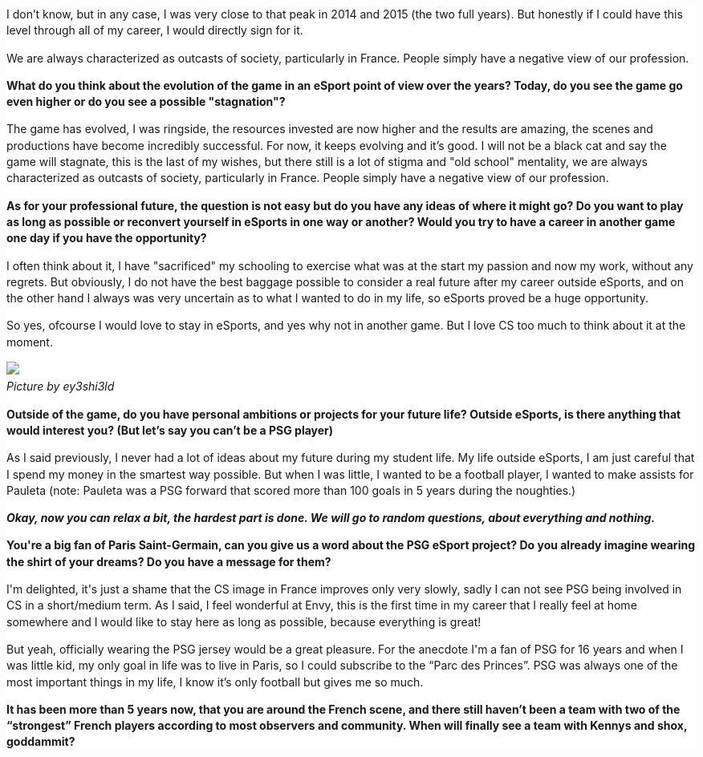 I don’t know, but in any case, I was very close to that peak in 2014 and 2015 (the two full years). But honestly if I could have this level through all of my career, I would directly sign for it.

We are always characterized as outcasts of society, particularly in France. People simply have a negative view of our profession. 

**What do you think about the evolution of the game in an eSport point of view over the years? Today, do you see the game go even higher or do you see a possible "stagnation"?**

The game has evolved, I was ringside, the resources invested are now higher and the results are amazing, the scenes and productions have become incredibly successful. For now, it keeps evolving and it’s good. I will not be a black cat and say the game will stagnate, this is the last of my wishes, but there still is a lot of stigma and "old school" mentality, we are always characterized as outcasts of society, particularly in France. People simply have a negative view of our profession.

**As for your professional future, the question is not easy but do you have any ideas of where it might go? Do you want to play as long as possible or reconvert yourself in eSports in one way or another? Would you try to have a career in another game one day if you have the opportunity?**

I often think about it, I have "sacrificed" my schooling to exercise what was at the start my passion and now my work, without any regrets. But obviously, I do not have the best baggage possible to consider a real future after my career outside eSports, and on the other hand I always was very uncertain as to what I wanted to do in my life, so eSports proved be a huge opportunity.

So yes, ofcourse I would love to stay in eSports, and yes why not in another game. But I love CS too much to think about it at the moment.

![](/storage/images/5820c3cfc9278_kenny-ey3jpg)  
_Picture by ey3shi3ld_

**Outside of the game, do you have personal ambitions or projects for your future life? Outside eSports, is there anything that would interest you? (But let’s say you can’t be a PSG player)**

As I said previously, I never had a lot of ideas about my future during my student life. My life outside eSports, I am just careful that I spend my money in the smartest way possible. But when I was little, I wanted to be a football player, I wanted to make assists for Pauleta (note: Pauleta was a PSG forward that scored more than 100 goals in 5 years during the noughties.)

_**Okay, now you can relax a bit, the hardest part is done. We will go to random questions, about everything and nothing.**_

**You're a big fan of Paris Saint-Germain, can you give us a word about the PSG eSport project? Do you already imagine wearing the shirt of your dreams? Do you have a message for them?**

I'm delighted, it's just a shame that the CS image in France improves only very slowly, sadly I can not see PSG being involved in CS in a short/medium term. As I said, I feel wonderful at Envy, this is the first time in my career that I really feel at home somewhere and I would like to stay here as long as possible, because everything is great!

But yeah, officially wearing the PSG jersey would be a great pleasure. For the anecdote I'm a fan of PSG for 16 years and when I was little kid, my only goal in life was to live in Paris, so I could subscribe to the “Parc des Princes”. PSG was always one of the most important things in my life, I know it’s only football but gives me so much.

**It has been more than 5 years now, that you are around the French scene, and there still haven’t been a team with two of the “strongest” French players according to most observers and community. When will finally see a team with Kennys and shox, goddammit?**
